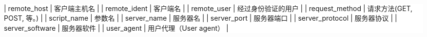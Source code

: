 | remote_host | 客户端主机名 |
| remote_ident | 客户端名 |
| remote_user | 经过身份验证的用户 |
| request_method | 请求方法(GET, POST, 等。) |
| script_name | 参数名 |
| server_name | 服务器名 |
| server_port | 服务器端口 |
| server_protocol | 服务器协议 |
| server_software | 服务器软件 |
| user_agent | 用户代理（User agent） |


